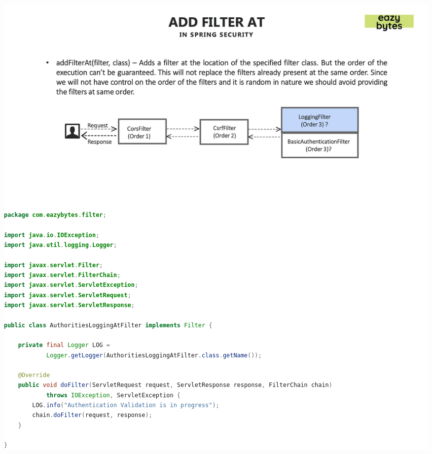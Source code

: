 ![Untitled](Spring%20Security%20Zero%20to%20Master%20along%20with%20JWT,OAUT/Untitled%20110.png)

```java
package com.eazybytes.filter;

import java.io.IOException;
import java.util.logging.Logger;

import javax.servlet.Filter;
import javax.servlet.FilterChain;
import javax.servlet.ServletException;
import javax.servlet.ServletRequest;
import javax.servlet.ServletResponse;

public class AuthoritiesLoggingAtFilter implements Filter {

	private final Logger LOG =
			Logger.getLogger(AuthoritiesLoggingAtFilter.class.getName());

	@Override
	public void doFilter(ServletRequest request, ServletResponse response, FilterChain chain)
			throws IOException, ServletException {
		LOG.info("Authentication Validation is in progress");
		chain.doFilter(request, response);
	}

}
```

